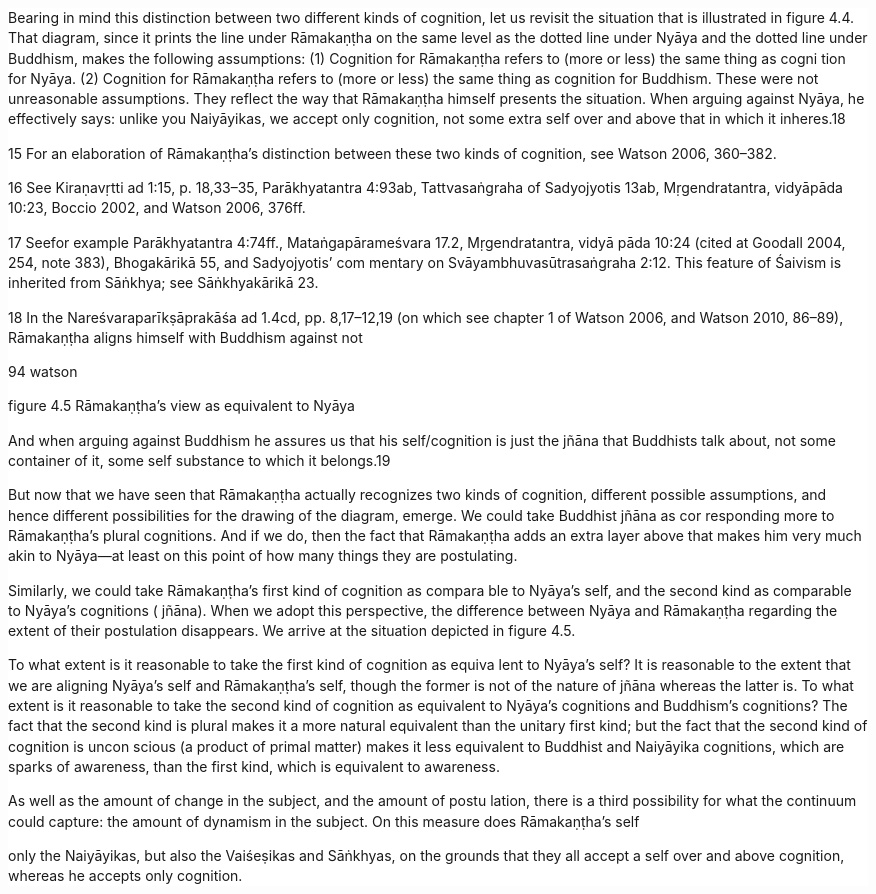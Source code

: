 Bearing in mind this distinction between two different kinds of cognition, let us revisit the situation that is illustrated in figure 4.4. That diagram, since it prints the line under Rāmakaṇṭha on the same level as the dotted line under Nyāya and the dotted line under Buddhism, makes the following assumptions: (1) Cognition for Rāmakaṇṭha refers to (more or less) the same thing as cogni tion for Nyāya. (2) Cognition for Rāmakaṇṭha refers to (more or less) the same thing as cognition for Buddhism. These were not unreasonable assumptions. They reflect the way that Rāmakaṇṭha himself presents the situation. When arguing against Nyāya, he effectively says: unlike you Naiyāyikas, we accept only cognition, not some extra self over and above that in which it inheres.18 

15 For an elaboration of Rāmakaṇṭha’s distinction between these two kinds of cognition, see Watson 2006, 360–382. 

16 See Kiraṇavṛtti ad 1:15, p. 18,33–35, Parākhyatantra 4:93ab, Tattvasaṅgraha of Sadyojyotis 13ab, Mṛgendratantra, vidyāpāda 10:23, Boccio 2002, and Watson 2006, 376ff. 

17 Seefor example Parākhyatantra 4:74ff., Mataṅgapārameśvara 17.2, Mṛgendratantra, vidyā pāda 10:24 (cited at Goodall 2004, 254, note 383), Bhogakārikā 55, and Sadyojyotis’ com mentary on Svāyambhuvasūtrasaṅgraha 2:12. This feature of Śaivism is inherited from Sāṅkhya; see Sāṅkhyakārikā 23. 

18 In the Nareśvaraparīkṣāprakāśa ad 1.4cd, pp. 8,17–12,19 (on which see chapter 1 of Watson 2006, and Watson 2010, 86–89), Rāmakaṇṭha aligns himself with Buddhism against not 
 

94 watson 

figure 4.5 Rāmakaṇṭha’s view as equivalent to Nyāya 

And when arguing against Buddhism he assures us that his self/cognition is just the jñāna that Buddhists talk about, not some container of it, some self substance to which it belongs.19 

But now that we have seen that Rāmakaṇṭha actually recognizes two kinds of cognition, different possible assumptions, and hence different possibilities for the drawing of the diagram, emerge. We could take Buddhist jñāna as cor responding more to Rāmakaṇṭha’s plural cognitions. And if we do, then the fact that Rāmakaṇṭha adds an extra layer above that makes him very much akin to Nyāya—at least on this point of how many things they are postulating. 

Similarly, we could take Rāmakaṇṭha’s first kind of cognition as compara ble to Nyāya’s self, and the second kind as comparable to Nyāya’s cognitions ( jñāna). When we adopt this perspective, the difference between Nyāya and Rāmakaṇṭha regarding the extent of their postulation disappears. We arrive at the situation depicted in figure 4.5. 

To what extent is it reasonable to take the first kind of cognition as equiva lent to Nyāya’s self? It is reasonable to the extent that we are aligning Nyāya’s self and Rāmakaṇṭha’s self, though the former is not of the nature of jñāna whereas the latter is. To what extent is it reasonable to take the second kind of cognition as equivalent to Nyāya’s cognitions and Buddhism’s cognitions? The fact that the second kind is plural makes it a more natural equivalent than the unitary first kind; but the fact that the second kind of cognition is uncon scious (a product of primal matter) makes it less equivalent to Buddhist and Naiyāyika cognitions, which are sparks of awareness, than the first kind, which is equivalent to awareness. 

As well as the amount of change in the subject, and the amount of postu lation, there is a third possibility for what the continuum could capture: the amount of dynamism in the subject. On this measure does Rāmakaṇṭha’s self 

only the Naiyāyikas, but also the Vaiśeṣikas and Sāṅkhyas, on the grounds that they all accept a self over and above cognition, whereas he accepts only cognition. 
